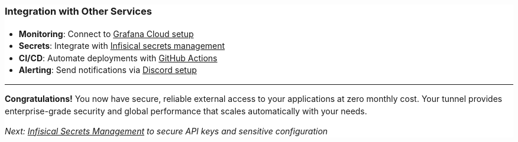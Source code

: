 ### Integration with Other Services
- **Monitoring**: Connect to [Grafana Cloud setup](./grafana-cloud-setup.md)
- **Secrets**: Integrate with [Infisical secrets management](./infisical-secrets-setup.md)  
- **CI/CD**: Automate deployments with [GitHub Actions](./github-actions-setup.md)
- **Alerting**: Send notifications via [Discord setup](./discord-community-setup.md)

---

**Congratulations!** You now have secure, reliable external access to your applications at zero monthly cost. Your tunnel provides enterprise-grade security and global performance that scales automatically with your needs.

*Next: [Infisical Secrets Management](./infisical-secrets-setup.md) to secure API keys and sensitive configuration*